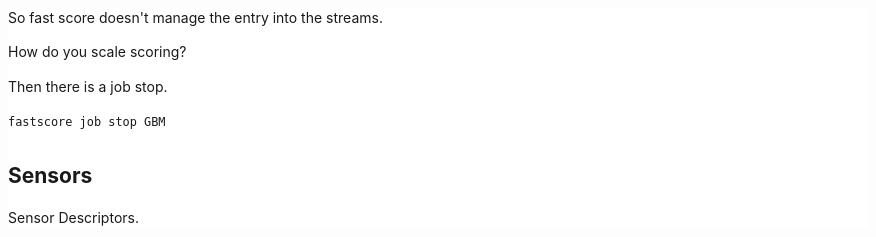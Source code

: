 So fast score doesn't manage the entry into the streams.

How do you scale scoring?

Then there is a job stop.

    fastscore job stop GBM

## Sensors

Sensor Descriptors. 







